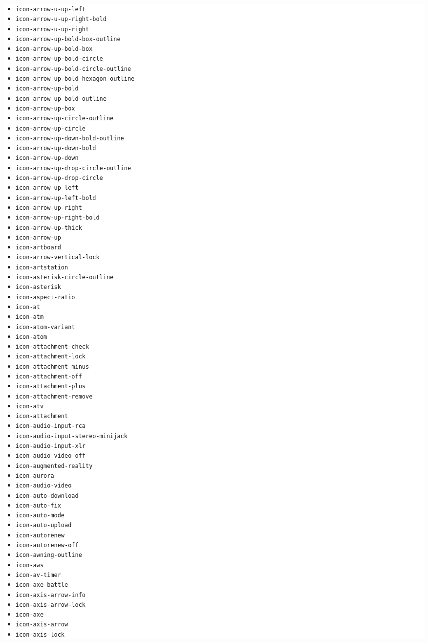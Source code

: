 - `icon-arrow-u-up-left`
- `icon-arrow-u-up-right-bold`
- `icon-arrow-u-up-right`
- `icon-arrow-up-bold-box-outline`
- `icon-arrow-up-bold-box`
- `icon-arrow-up-bold-circle`
- `icon-arrow-up-bold-circle-outline`
- `icon-arrow-up-bold-hexagon-outline`
- `icon-arrow-up-bold`
- `icon-arrow-up-bold-outline`
- `icon-arrow-up-box`
- `icon-arrow-up-circle-outline`
- `icon-arrow-up-circle`
- `icon-arrow-up-down-bold-outline`
- `icon-arrow-up-down-bold`
- `icon-arrow-up-down`
- `icon-arrow-up-drop-circle-outline`
- `icon-arrow-up-drop-circle`
- `icon-arrow-up-left`
- `icon-arrow-up-left-bold`
- `icon-arrow-up-right`
- `icon-arrow-up-right-bold`
- `icon-arrow-up-thick`
- `icon-arrow-up`
- `icon-artboard`
- `icon-arrow-vertical-lock`
- `icon-artstation`
- `icon-asterisk-circle-outline`
- `icon-asterisk`
- `icon-aspect-ratio`
- `icon-at`
- `icon-atm`
- `icon-atom-variant`
- `icon-atom`
- `icon-attachment-check`
- `icon-attachment-lock`
- `icon-attachment-minus`
- `icon-attachment-off`
- `icon-attachment-plus`
- `icon-attachment-remove`
- `icon-atv`
- `icon-attachment`
- `icon-audio-input-rca`
- `icon-audio-input-stereo-minijack`
- `icon-audio-input-xlr`
- `icon-audio-video-off`
- `icon-augmented-reality`
- `icon-aurora`
- `icon-audio-video`
- `icon-auto-download`
- `icon-auto-fix`
- `icon-auto-mode`
- `icon-auto-upload`
- `icon-autorenew`
- `icon-autorenew-off`
- `icon-awning-outline`
- `icon-aws`
- `icon-av-timer`
- `icon-axe-battle`
- `icon-axis-arrow-info`
- `icon-axis-arrow-lock`
- `icon-axe`
- `icon-axis-arrow`
- `icon-axis-lock`